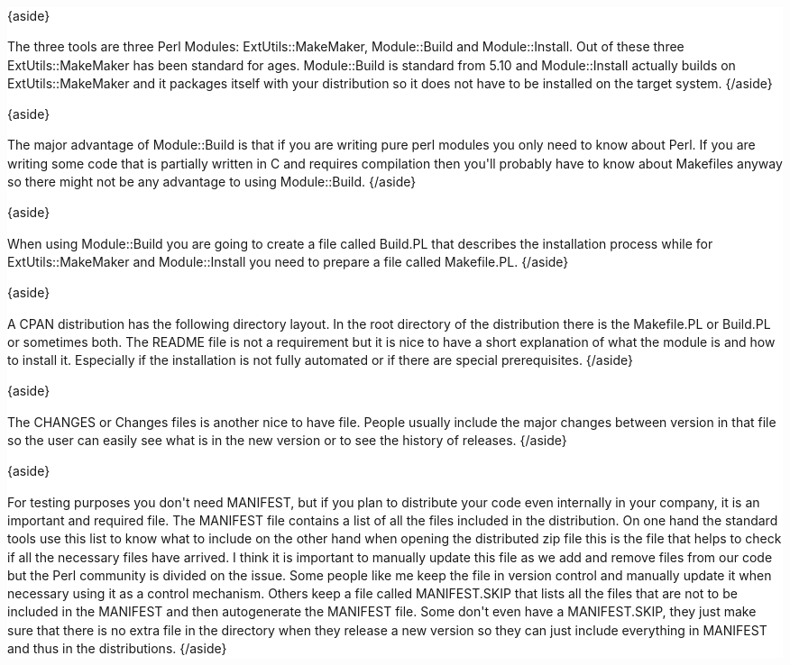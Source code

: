 {aside}

The three tools are three Perl Modules: ExtUtils::MakeMaker,
Module::Build and Module::Install. Out of these three
ExtUtils::MakeMaker has been standard for ages. Module::Build is
standard from 5.10 and Module::Install actually builds on
ExtUtils::MakeMaker and it packages itself with your distribution
so it does not have to be installed on the target system.
{/aside}

{aside}

The major advantage of Module::Build is that if you are writing
pure perl modules you only need to know about Perl. If you are
writing some code that is partially written in C and requires
compilation then you'll probably have to know about Makefiles
anyway so there might not be any advantage to using Module::Build.
{/aside}

{aside}


When using Module::Build you are going to create a file called
Build.PL that describes the installation process while for
ExtUtils::MakeMaker and Module::Install you need to prepare
a file called Makefile.PL.
{/aside}

{aside}


A CPAN distribution has the following directory layout.
In the root directory of the distribution there is the Makefile.PL
or Build.PL or sometimes both. The README file is not a
requirement but it is nice to have a short explanation of what
the module is and how to install it. Especially if the installation
is not fully automated or if there are special prerequisites.
{/aside}

{aside}


The CHANGES or Changes files is another nice to have file. People
usually include the major changes between version in that file so
the user can easily see what is in the new version or to see the
history of releases.
{/aside}

{aside}


For testing purposes you don't need MANIFEST, but if you plan to
distribute your code even internally in your company, it is an
important and required file. The MANIFEST file contains a list
of all the files included in the distribution.
On one hand the standard tools use this list to know what to
include on the other hand when opening the distributed zip file
this is the file that helps to check if all the necessary files
have arrived. I think it is important to manually update this
file as we add and remove files from our code but the Perl
community is divided on the issue. Some people like me keep
the file in version control and manually update it when necessary
using it as a control mechanism. Others keep a file called
MANIFEST.SKIP that lists all the files that are not to be
included in the MANIFEST and then autogenerate the MANIFEST file.
Some don't even have a MANIFEST.SKIP, they just make sure that
there is no extra file in the directory when they release a new
version so they can just include everything in MANIFEST and
thus in the distributions.
{/aside}
